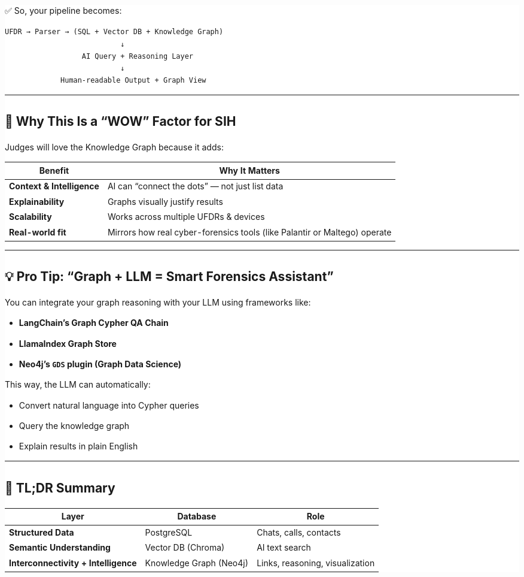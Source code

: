 ✅ So, your pipeline becomes:

```
UFDR → Parser → (SQL + Vector DB + Knowledge Graph)
                           ↓
                  AI Query + Reasoning Layer
                           ↓
             Human-readable Output + Graph View
```

* * *

## 🧠 Why This Is a “WOW” Factor for SIH

Judges will love the Knowledge Graph because it adds:

| Benefit | Why It Matters |
| --- | --- |
| **Context & Intelligence** | AI can “connect the dots” — not just list data |
| **Explainability** | Graphs visually justify results |
| **Scalability** | Works across multiple UFDRs & devices |
| **Real-world fit** | Mirrors how real cyber-forensics tools (like Palantir or Maltego) operate |

* * *

## 💡 Pro Tip: “Graph + LLM = Smart Forensics Assistant”

You can integrate your graph reasoning with your LLM using frameworks like:

* **LangChain’s Graph Cypher QA Chain**
    
* **LlamaIndex Graph Store**
    
* **Neo4j’s `GDS` plugin (Graph Data Science)**
    

This way, the LLM can automatically:

* Convert natural language into Cypher queries
    
* Query the knowledge graph
    
* Explain results in plain English
    

* * *

## 🧩 TL;DR Summary

| Layer | Database | Role |
| --- | --- | --- |
| **Structured Data** | PostgreSQL | Chats, calls, contacts |
| **Semantic Understanding** | Vector DB (Chroma) | AI text search |
| **Interconnectivity + Intelligence** | Knowledge Graph (Neo4j) | Links, reasoning, visualization |
